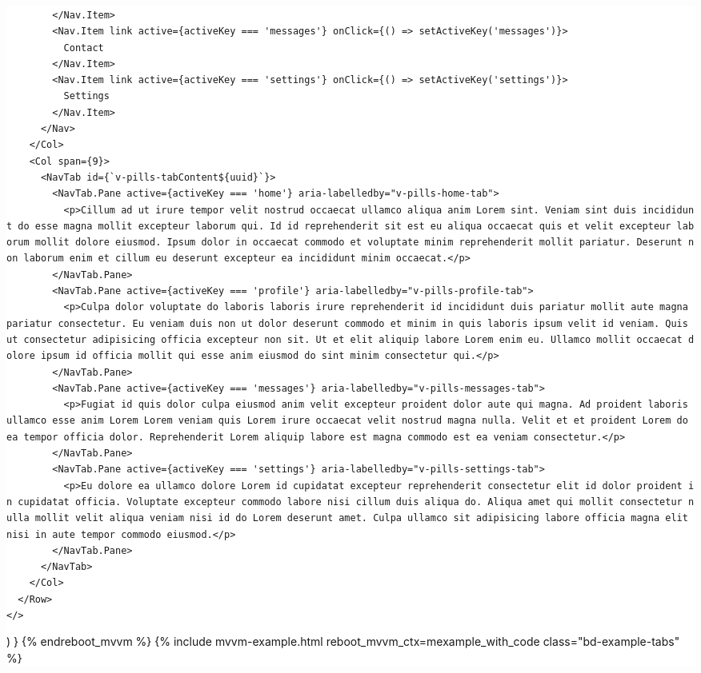             </Nav.Item>
            <Nav.Item link active={activeKey === 'messages'} onClick={() => setActiveKey('messages')}>
              Contact
            </Nav.Item>
            <Nav.Item link active={activeKey === 'settings'} onClick={() => setActiveKey('settings')}>
              Settings
            </Nav.Item>
          </Nav>
        </Col>
        <Col span={9}>
          <NavTab id={`v-pills-tabContent${uuid}`}>
            <NavTab.Pane active={activeKey === 'home'} aria-labelledby="v-pills-home-tab">
              <p>Cillum ad ut irure tempor velit nostrud occaecat ullamco aliqua anim Lorem sint. Veniam sint duis incididunt do esse magna mollit excepteur laborum qui. Id id reprehenderit sit est eu aliqua occaecat quis et velit excepteur laborum mollit dolore eiusmod. Ipsum dolor in occaecat commodo et voluptate minim reprehenderit mollit pariatur. Deserunt non laborum enim et cillum eu deserunt excepteur ea incididunt minim occaecat.</p>
            </NavTab.Pane>
            <NavTab.Pane active={activeKey === 'profile'} aria-labelledby="v-pills-profile-tab">
              <p>Culpa dolor voluptate do laboris laboris irure reprehenderit id incididunt duis pariatur mollit aute magna pariatur consectetur. Eu veniam duis non ut dolor deserunt commodo et minim in quis laboris ipsum velit id veniam. Quis ut consectetur adipisicing officia excepteur non sit. Ut et elit aliquip labore Lorem enim eu. Ullamco mollit occaecat dolore ipsum id officia mollit qui esse anim eiusmod do sint minim consectetur qui.</p>
            </NavTab.Pane>
            <NavTab.Pane active={activeKey === 'messages'} aria-labelledby="v-pills-messages-tab">
              <p>Fugiat id quis dolor culpa eiusmod anim velit excepteur proident dolor aute qui magna. Ad proident laboris ullamco esse anim Lorem Lorem veniam quis Lorem irure occaecat velit nostrud magna nulla. Velit et et proident Lorem do ea tempor officia dolor. Reprehenderit Lorem aliquip labore est magna commodo est ea veniam consectetur.</p>
            </NavTab.Pane>
            <NavTab.Pane active={activeKey === 'settings'} aria-labelledby="v-pills-settings-tab">
              <p>Eu dolore ea ullamco dolore Lorem id cupidatat excepteur reprehenderit consectetur elit id dolor proident in cupidatat officia. Voluptate excepteur commodo labore nisi cillum duis aliqua do. Aliqua amet qui mollit consectetur nulla mollit velit aliqua veniam nisi id do Lorem deserunt amet. Culpa ullamco sit adipisicing labore officia magna elit nisi in aute tempor commodo eiusmod.</p>
            </NavTab.Pane>
          </NavTab>
        </Col>
      </Row>
    </>
  )
}
{% endreboot_mvvm %}
{% include mvvm-example.html reboot_mvvm_ctx=mexample_with_code class="bd-example-tabs" %}